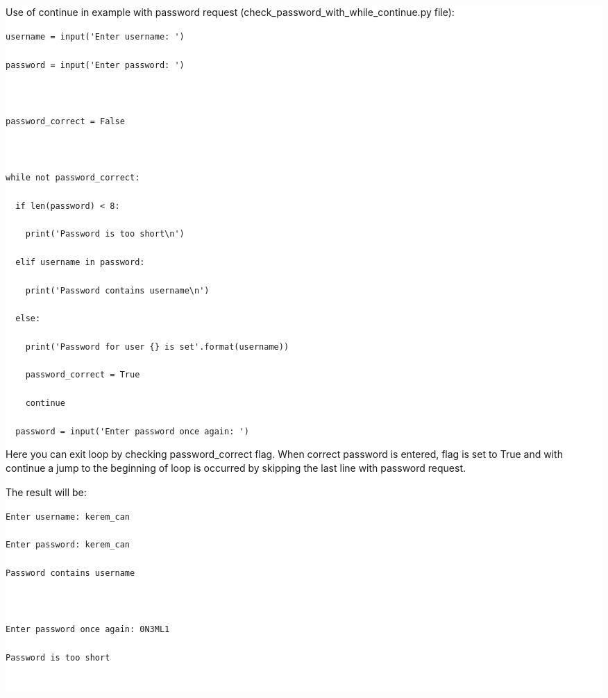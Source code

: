 
 

 

 

 

 

 

 

 

Use of continue in example with password request (check_password_with_while_continue.py file):

```
username = input('Enter username: ')

password = input('Enter password: ')

 

password_correct = False

 

while not password_correct:

  if len(password) < 8:

​    print('Password is too short\n')

  elif username in password:

​    print('Password contains username\n')

  else:

​    print('Password for user {} is set'.format(username))

​    password_correct = True

​    continue

  password = input('Enter password once again: ')
```

 

Here you can exit loop by checking password_correct flag. When correct password is entered, flag is set to True and with continue a jump to the beginning of loop is occurred by skipping the last line with password request.

 

The result will be:

```
Enter username: kerem_can 

Enter password: kerem_can

Password contains username 

 

Enter password once again: 0N3ML1

Password is too short   

 
```